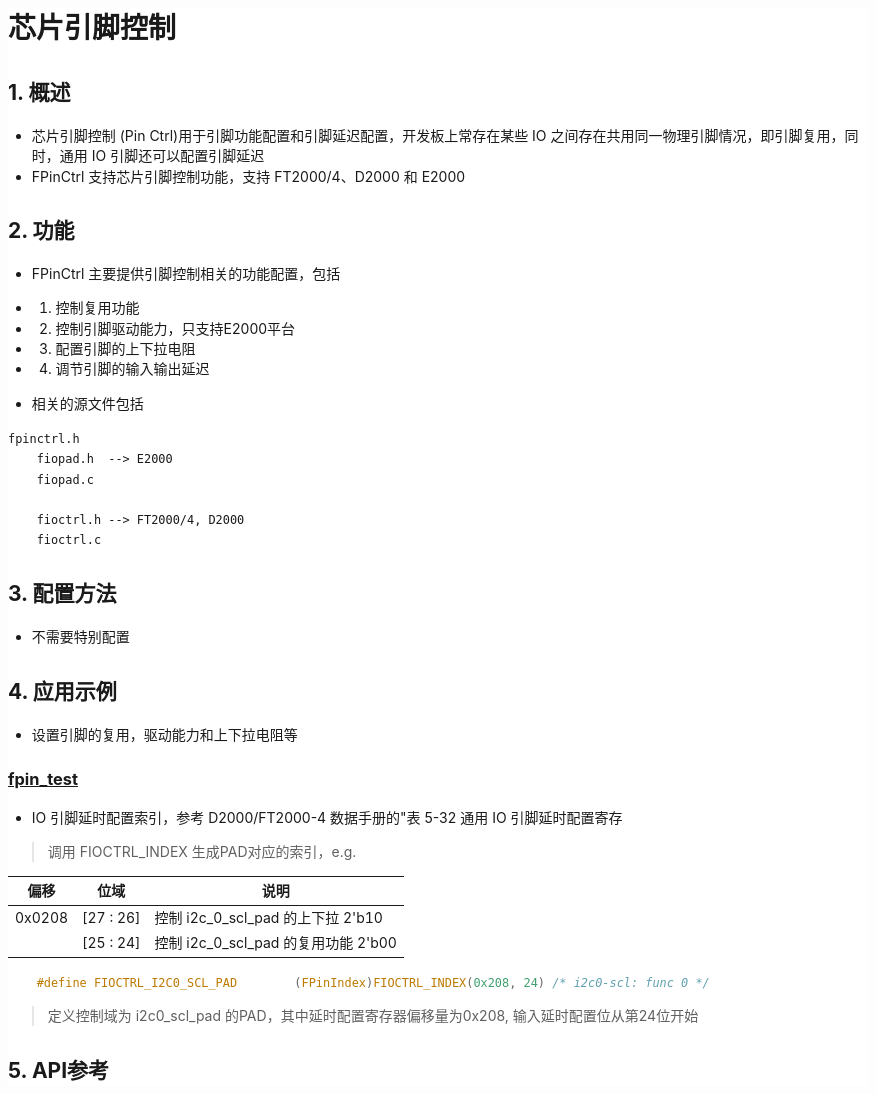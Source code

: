 # 芯片引脚控制

## 1. 概述

- 芯片引脚控制 (Pin Ctrl)用于引脚功能配置和引脚延迟配置，开发板上常存在某些 IO 之间存在共用同一物理引脚情况，即引脚复用，同时，通用 IO 引脚还可以配置引脚延迟
- FPinCtrl 支持芯片引脚控制功能，支持 FT2000/4、D2000 和 E2000

## 2. 功能

- FPinCtrl 主要提供引脚控制相关的功能配置，包括
- 1. 控制复用功能
- 2. 控制引脚驱动能力，只支持E2000平台
- 3. 配置引脚的上下拉电阻
- 4. 调节引脚的输入输出延迟

- 相关的源文件包括
```
fpinctrl.h
    fiopad.h  --> E2000
    fiopad.c

    fioctrl.h --> FT2000/4, D2000
    fioctrl.c
```

## 3. 配置方法

- 不需要特别配置

## 4. 应用示例

- 设置引脚的复用，驱动能力和上下拉电阻等

### [fpin_test](../../../baremetal/example/peripheral/pin/fioctrl_test)

- IO 引脚延时配置索引，参考 D2000/FT2000-4 数据手册的"表 5-32 通用 IO 引脚延时配置寄存

> 调用 FIOCTRL_INDEX 生成PAD对应的索引，e.g.

| 偏移    | 位域 |  说明 |
| -------- | ------- | ------- |
|0x0208  |  [27 : 26] | 控制 i2c_0_scl_pad 的上下拉 2'b10 |
|        |  [25 : 24] | 控制 i2c_0_scl_pad 的复用功能 2'b00 |

```c
    #define FIOCTRL_I2C0_SCL_PAD        (FPinIndex)FIOCTRL_INDEX(0x208, 24) /* i2c0-scl: func 0 */
```
> 定义控制域为 i2c0_scl_pad 的PAD，其中延时配置寄存器偏移量为0x208, 输入延时配置位从第24位开始

## 5. API参考

